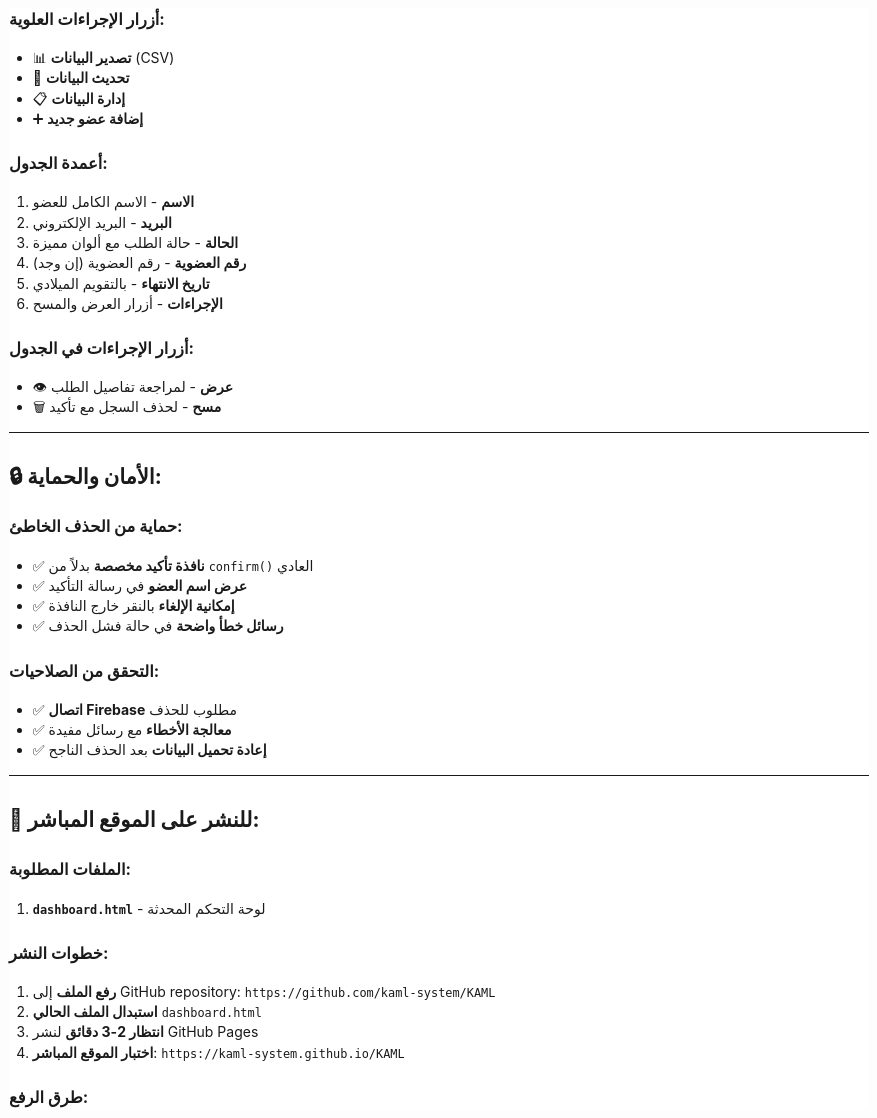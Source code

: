### **أزرار الإجراءات العلوية:**
- 📊 **تصدير البيانات** (CSV)
- 🔄 **تحديث البيانات**
- 📋 **إدارة البيانات**
- ➕ **إضافة عضو جديد**

### **أعمدة الجدول:**
1. **الاسم** - الاسم الكامل للعضو
2. **البريد** - البريد الإلكتروني
3. **الحالة** - حالة الطلب مع ألوان مميزة
4. **رقم العضوية** - رقم العضوية (إن وجد)
5. **تاريخ الانتهاء** - بالتقويم الميلادي
6. **الإجراءات** - أزرار العرض والمسح

### **أزرار الإجراءات في الجدول:**
- 👁️ **عرض** - لمراجعة تفاصيل الطلب
- 🗑️ **مسح** - لحذف السجل مع تأكيد

---

## 🔒 **الأمان والحماية:**

### **حماية من الحذف الخاطئ:**
- ✅ **نافذة تأكيد مخصصة** بدلاً من `confirm()` العادي
- ✅ **عرض اسم العضو** في رسالة التأكيد
- ✅ **إمكانية الإلغاء** بالنقر خارج النافذة
- ✅ **رسائل خطأ واضحة** في حالة فشل الحذف

### **التحقق من الصلاحيات:**
- ✅ **اتصال Firebase** مطلوب للحذف
- ✅ **معالجة الأخطاء** مع رسائل مفيدة
- ✅ **إعادة تحميل البيانات** بعد الحذف الناجح

---

## 🚀 **للنشر على الموقع المباشر:**

### **الملفات المطلوبة:**
1. **`dashboard.html`** - لوحة التحكم المحدثة

### **خطوات النشر:**
1. **رفع الملف** إلى GitHub repository: `https://github.com/kaml-system/KAML`
2. **استبدال الملف الحالي** `dashboard.html`
3. **انتظار 2-3 دقائق** لنشر GitHub Pages
4. **اختبار الموقع المباشر**: `https://kaml-system.github.io/KAML`

### **طرق الرفع:**
